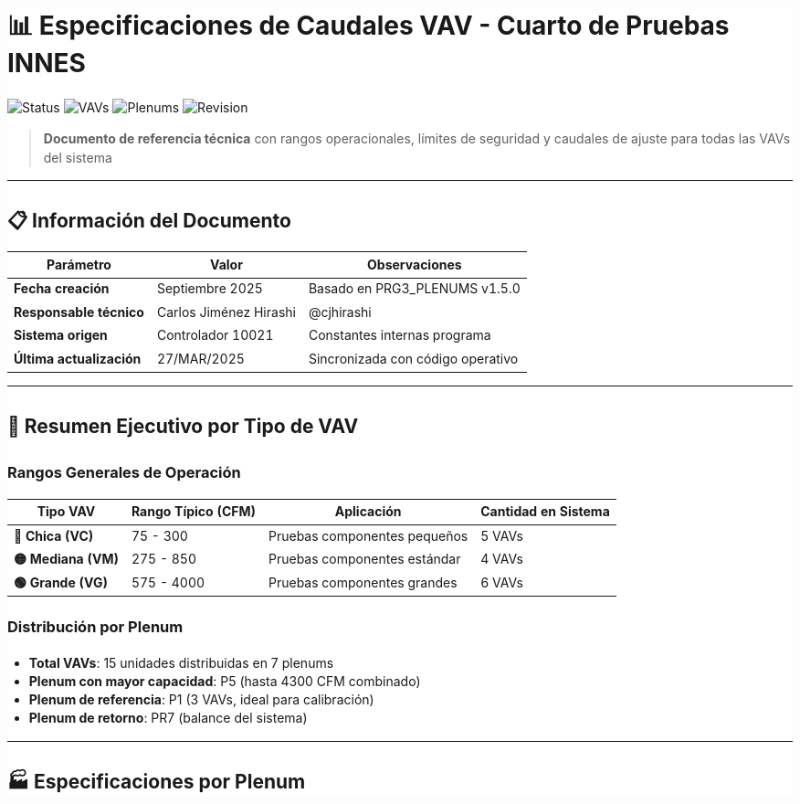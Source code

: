 # 📊 Especificaciones de Caudales VAV - Cuarto de Pruebas INNES

![Status](https://img.shields.io/badge/documento-vigente-green)
![VAVs](https://img.shields.io/badge/VAVs_totales-15-blue)
![Plenums](https://img.shields.io/badge/plenums-7-orange)
![Revision](https://img.shields.io/badge/revisión-2.0-purple)

> **Documento de referencia técnica** con rangos operacionales, límites de seguridad y caudales de ajuste para todas las VAVs del sistema

---

## 📋 **Información del Documento**

| **Parámetro** | **Valor** | **Observaciones** |
|---------------|-----------|-------------------|
| **Fecha creación** | Septiembre 2025 | Basado en PRG3_PLENUMS v1.5.0 |
| **Responsable técnico** | Carlos Jiménez Hirashi | @cjhirashi |
| **Sistema origen** | Controlador 10021 | Constantes internas programa |
| **Última actualización** | 27/MAR/2025 | Sincronizada con código operativo |

---

## 🎯 **Resumen Ejecutivo por Tipo de VAV**

### **Rangos Generales de Operación**

| **Tipo VAV** | **Rango Típico (CFM)** | **Aplicación** | **Cantidad en Sistema** |
|--------------|------------------------|----------------|-------------------------|
| **🔴 Chica (VC)** | 75 - 300 | Pruebas componentes pequeños | 5 VAVs |
| **🟡 Mediana (VM)** | 275 - 850 | Pruebas componentes estándar | 4 VAVs |
| **🟢 Grande (VG)** | 575 - 4000 | Pruebas componentes grandes | 6 VAVs |

### **Distribución por Plenum**
- **Total VAVs**: 15 unidades distribuidas en 7 plenums
- **Plenum con mayor capacidad**: P5 (hasta 4300 CFM combinado)
- **Plenum de referencia**: P1 (3 VAVs, ideal para calibración)
- **Plenum de retorno**: PR7 (balance del sistema)

---

## 🏭 **Especificaciones por Plenum**

